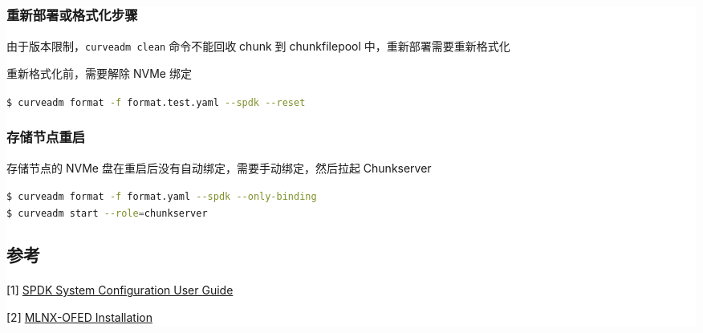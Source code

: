 ### 重新部署或格式化步骤

由于版本限制，`curveadm clean` 命令不能回收 chunk 到 chunkfilepool 中，重新部署需要重新格式化

重新格式化前，需要解除 NVMe 绑定

```bash
$ curveadm format -f format.test.yaml --spdk --reset
```

### 存储节点重启

存储节点的 NVMe 盘在重启后没有自动绑定，需要手动绑定，然后拉起 Chunkserver

```bash
$ curveadm format -f format.yaml --spdk --only-binding
$ curveadm start --role=chunkserver
```

## 参考

[1] [SPDK System Configuration User Guide](https://spdk.io/doc/system_configuration.html)

[2] [MLNX-OFED Installation](https://docs.nvidia.com/networking/display/MLNXOFEDv582030LTS/Installation)
